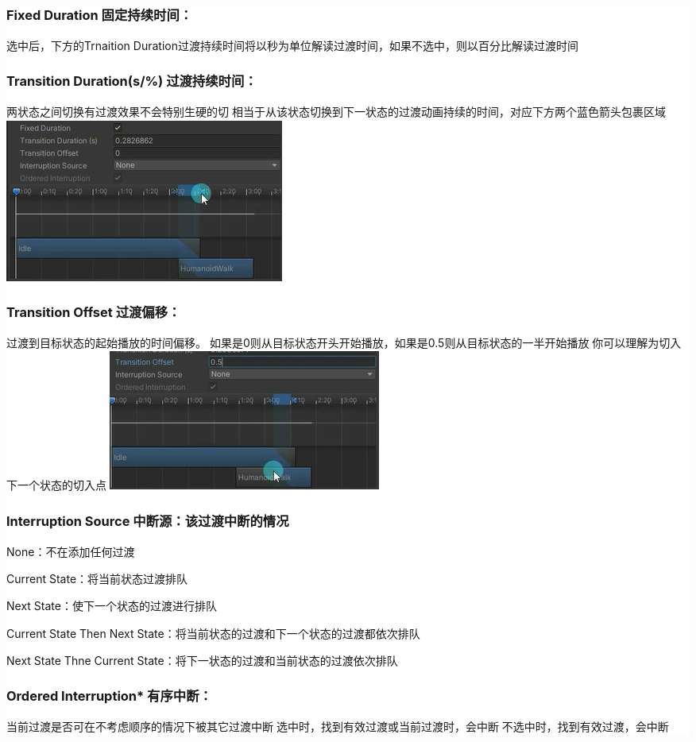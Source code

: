
### Fixed Duration 固定持续时间：
选中后，下方的Trnaition Duration过渡持续时间将以秒为单位解读过渡时间，如果不选中，则以百分比解读过渡时间

### Transition Duration(s/%) 过渡持续时间：
两状态之间切换有过渡效果不会特别生硬的切
相当于从该状态切换到下一状态的过渡动画持续的时间，对应下方两个蓝色箭头包裹区域
![](53.3d动画的使用/file-20250321162612015.png)


### Transition Offset 过渡偏移：
过渡到目标状态的起始播放的时间偏移。
如果是0则从目标状态开头开始播放，如果是0.5则从目标状态的一半开始播放 你可以理解为切入下一个状态的切入点
![](53.3d动画的使用/file-20250321162808167.png)


### Interruption Source 中断源：该过渡中断的情况

 None：不在添加任何过渡

 Current State：将当前状态过渡排队

 Next State：使下一个状态的过渡进行排队

 Current State Then Next State：将当前状态的过渡和下一个状态的过渡都依次排队

 Next State Thne Current State：将下一状态的过渡和当前状态的过渡依次排队

### Ordered Interruption* 有序中断：
当前过渡是否可在不考虑顺序的情况下被其它过渡中断 
选中时，找到有效过渡或当前过渡时，会中断 
不选中时，找到有效过渡，会中断
